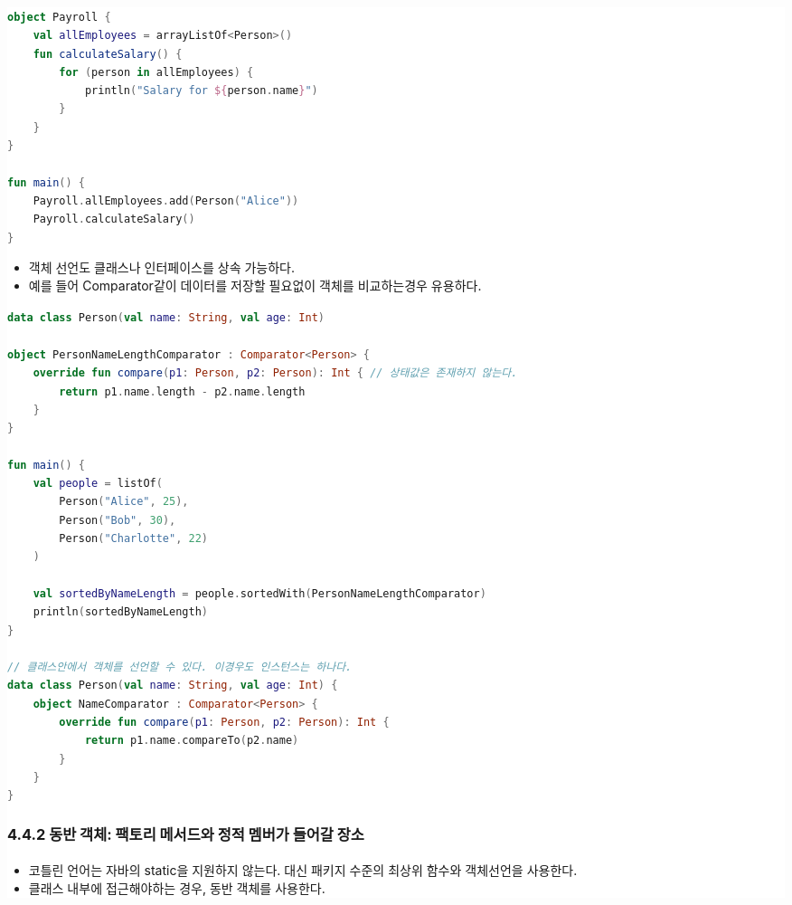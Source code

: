 ```kotlin
object Payroll {
    val allEmployees = arrayListOf<Person>()
    fun calculateSalary() {
        for (person in allEmployees) {
            println("Salary for ${person.name}")
        }
    }
}

fun main() {
    Payroll.allEmployees.add(Person("Alice"))
    Payroll.calculateSalary()
}
```

- 객체 선언도 클래스나 인터페이스를 상속 가능하다.
- 예를 들어 Comparator같이 데이터를 저장할 필요없이 객체를 비교하는경우 유용하다.
```kotlin
data class Person(val name: String, val age: Int)

object PersonNameLengthComparator : Comparator<Person> {
    override fun compare(p1: Person, p2: Person): Int { // 상태값은 존재하지 않는다.
        return p1.name.length - p2.name.length
    }
}

fun main() {
    val people = listOf(
        Person("Alice", 25),
        Person("Bob", 30),
        Person("Charlotte", 22)
    )

    val sortedByNameLength = people.sortedWith(PersonNameLengthComparator)
    println(sortedByNameLength)
}

// 클래스안에서 객체를 선언할 수 있다. 이경우도 인스턴스는 하나다.
data class Person(val name: String, val age: Int) {
    object NameComparator : Comparator<Person> {
        override fun compare(p1: Person, p2: Person): Int {
            return p1.name.compareTo(p2.name)
        }
    }
}
```

### 4.4.2 동반 객체: 팩토리 메서드와 정적 멤버가 들어갈 장소
- 코틀린 언어는 자바의 static을 지원하지 않는다. 대신 패키지 수준의 최상위 함수와 객체선언을 사용한다.
- 클래스 내부에 접근해야하는 경우, 동반 객체를 사용한다.
